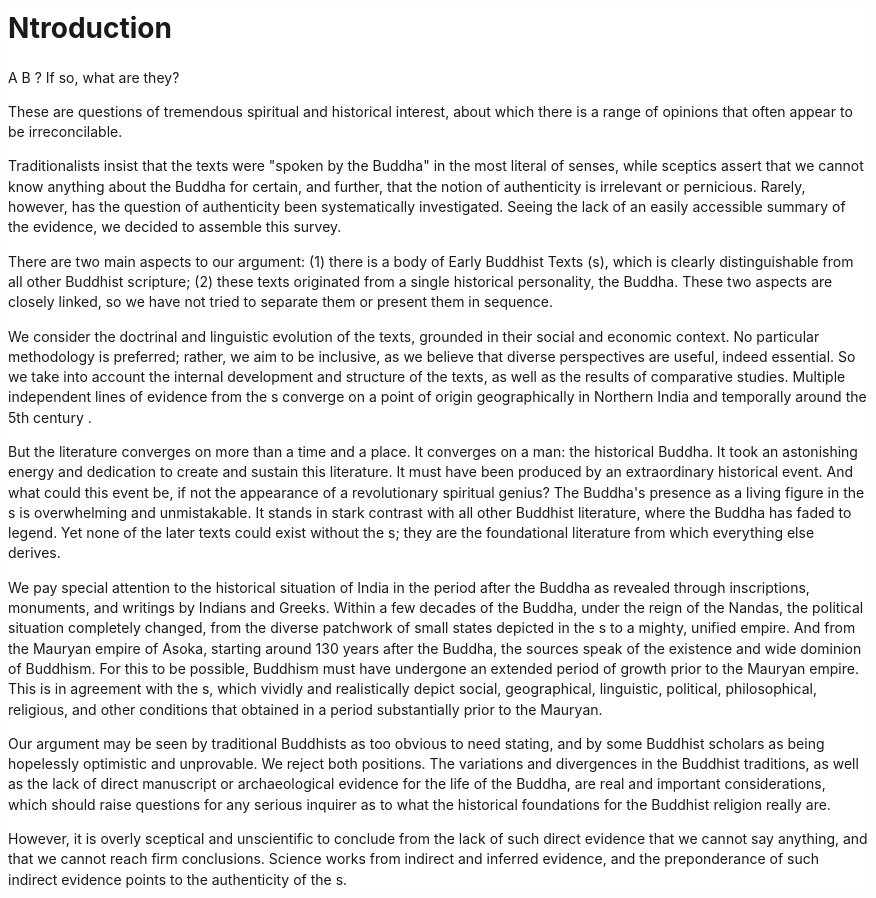 # Ntroduction

A    B ? If so, what are they?

These are questions of tremendous spiritual and historical interest, about which there is a range of opinions that often appear to be irreconcilable.

Traditionalists insist that the texts were "spoken by the Buddha" in the most literal of senses, while sceptics assert that we cannot know anything about the Buddha for certain, and further, that the notion of authenticity is irrelevant or pernicious. Rarely, however, has the question of authenticity been systematically investigated. Seeing the lack of an easily accessible summary of the evidence, we decided to assemble this survey.

There are two main aspects to our argument: (1) there is a body of Early Buddhist Texts (s), which is clearly distinguishable from all other Buddhist scripture; (2) these texts originated from a single historical personality, the Buddha. These two aspects are closely linked, so we have not tried to separate them or present them in sequence.

We consider the doctrinal and linguistic evolution of the texts, grounded in their social and economic context. No particular methodology is preferred; rather, we aim to be inclusive, as we believe that diverse perspectives are useful, indeed essential. So we take into account the internal development and structure of the texts, as well as the results of comparative studies. Multiple independent lines of evidence from the s converge on a point of origin geographically in Northern India and temporally around the 5th century .

But the literature converges on more than a time and a place. It converges on a man: the historical Buddha. It took an astonishing energy and dedication to create and sustain this literature. It must have been produced by an extraordinary historical event. And what could this event be, if not the appearance of a revolutionary spiritual genius? The Buddha's presence as a living figure in the s is overwhelming and unmistakable. It stands in stark contrast with all other Buddhist literature, where the Buddha has faded to legend. Yet none of the later texts could exist without the s; they are the foundational literature from which everything else derives.

We pay special attention to the historical situation of India in the period after the Buddha as revealed through inscriptions, monuments, and writings by Indians and Greeks. Within a few decades of the Buddha, under the reign of the Nandas, the political situation completely changed, from the diverse patchwork of small states depicted in the s to a mighty, unified empire. And from the Mauryan empire of Asoka, starting around 130 years after the Buddha, the sources speak of the existence and wide dominion of Buddhism. For this to be possible, Buddhism must have undergone an extended period of growth prior to the Mauryan empire. This is in agreement with the s, which vividly and realistically depict social, geographical, linguistic, political, philosophical, religious, and other conditions that obtained in a period substantially prior to the Mauryan.

Our argument may be seen by traditional Buddhists as too obvious to need stating, and by some Buddhist scholars as being hopelessly optimistic and unprovable. We reject both positions. The variations and divergences in the Buddhist traditions, as well as the lack of direct manuscript or archaeological evidence for the life of the Buddha, are real and important considerations, which should raise questions for any serious inquirer as to what the historical foundations for the Buddhist religion really are.

However, it is overly sceptical and unscientific to conclude from the lack of such direct evidence that we cannot say anything, and that we cannot reach firm conclusions. Science works from indirect and inferred evidence, and the preponderance of such indirect evidence points to the authenticity of the s.
